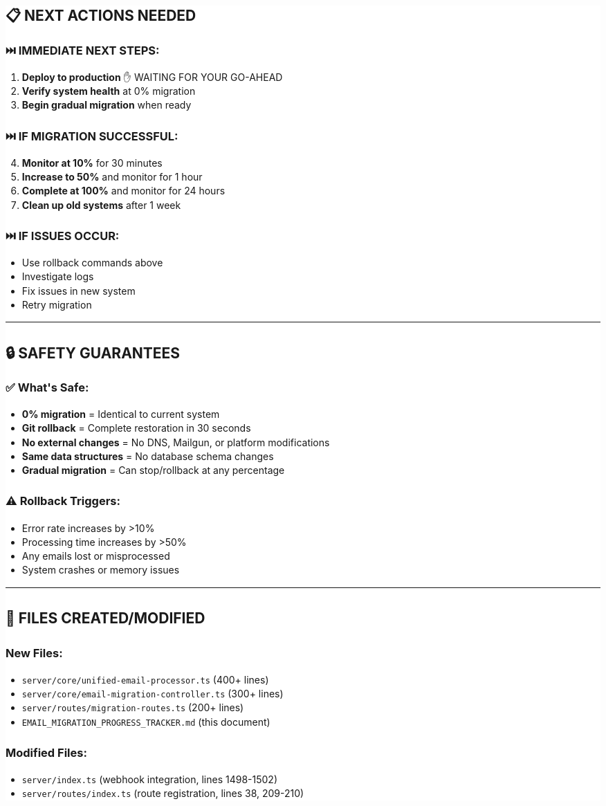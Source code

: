 ## 📋 NEXT ACTIONS NEEDED

### ⏭️ IMMEDIATE NEXT STEPS:
1. **Deploy to production** ✋ WAITING FOR YOUR GO-AHEAD
2. **Verify system health** at 0% migration
3. **Begin gradual migration** when ready

### ⏭️ IF MIGRATION SUCCESSFUL:
4. **Monitor at 10%** for 30 minutes
5. **Increase to 50%** and monitor for 1 hour
6. **Complete at 100%** and monitor for 24 hours
7. **Clean up old systems** after 1 week

### ⏭️ IF ISSUES OCCUR:
- Use rollback commands above
- Investigate logs
- Fix issues in new system
- Retry migration

---

## 🔒 SAFETY GUARANTEES

### ✅ What's Safe:
- **0% migration** = Identical to current system
- **Git rollback** = Complete restoration in 30 seconds
- **No external changes** = No DNS, Mailgun, or platform modifications
- **Same data structures** = No database schema changes
- **Gradual migration** = Can stop/rollback at any percentage

### ⚠️ Rollback Triggers:
- Error rate increases by >10%
- Processing time increases by >50%
- Any emails lost or misprocessed
- System crashes or memory issues

---

## 📝 FILES CREATED/MODIFIED

### New Files:
- `server/core/unified-email-processor.ts` (400+ lines)
- `server/core/email-migration-controller.ts` (300+ lines)
- `server/routes/migration-routes.ts` (200+ lines)
- `EMAIL_MIGRATION_PROGRESS_TRACKER.md` (this document)

### Modified Files:
- `server/index.ts` (webhook integration, lines 1498-1502)
- `server/routes/index.ts` (route registration, lines 38, 209-210)
